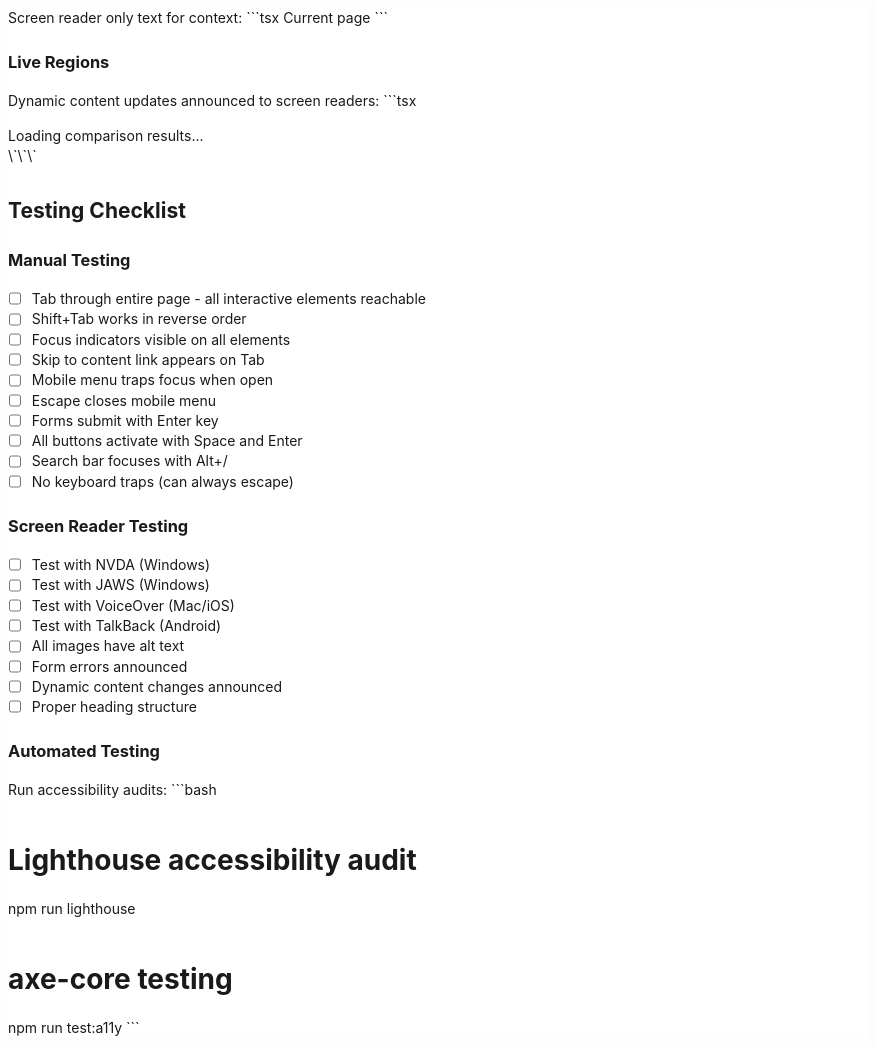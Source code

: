 Screen reader only text for context:
\`\`\`tsx
<span className="sr-only">Current page</span>
\`\`\`

### Live Regions

Dynamic content updates announced to screen readers:
\`\`\`tsx
<div role="status" aria-live="polite">
  Loading comparison results...
</div>
\`\`\`

## Testing Checklist

### Manual Testing

- [ ] Tab through entire page - all interactive elements reachable
- [ ] Shift+Tab works in reverse order
- [ ] Focus indicators visible on all elements
- [ ] Skip to content link appears on Tab
- [ ] Mobile menu traps focus when open
- [ ] Escape closes mobile menu
- [ ] Forms submit with Enter key
- [ ] All buttons activate with Space and Enter
- [ ] Search bar focuses with Alt+/
- [ ] No keyboard traps (can always escape)

### Screen Reader Testing

- [ ] Test with NVDA (Windows)
- [ ] Test with JAWS (Windows)
- [ ] Test with VoiceOver (Mac/iOS)
- [ ] Test with TalkBack (Android)
- [ ] All images have alt text
- [ ] Form errors announced
- [ ] Dynamic content changes announced
- [ ] Proper heading structure

### Automated Testing

Run accessibility audits:
\`\`\`bash
# Lighthouse accessibility audit
npm run lighthouse

# axe-core testing
npm run test:a11y
\`\`\`
